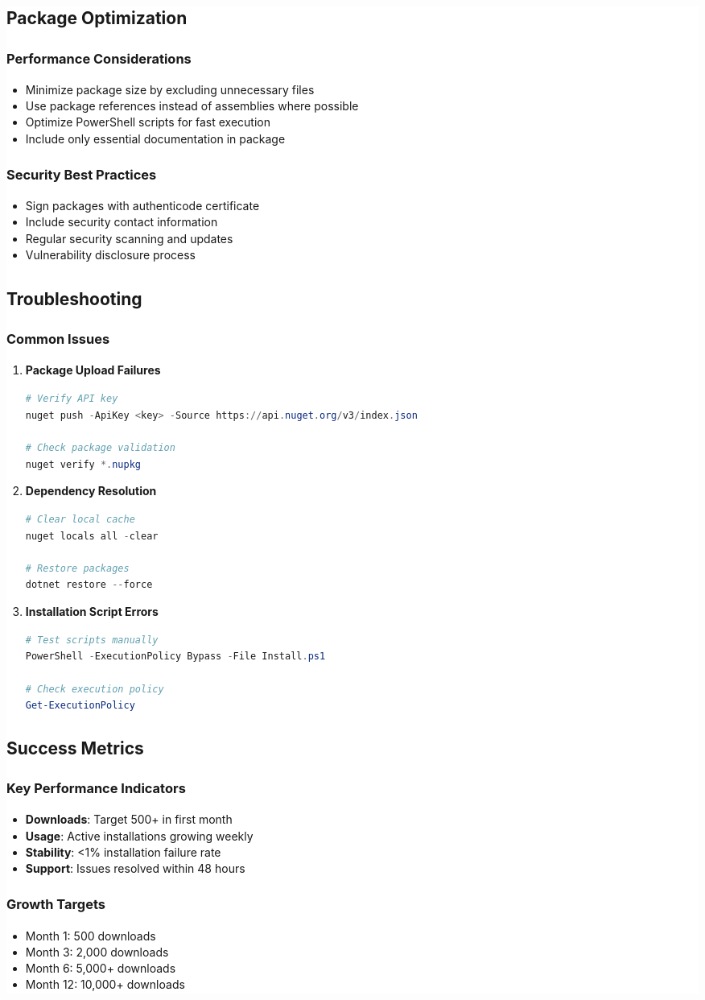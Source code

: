 ## Package Optimization

### Performance Considerations
- Minimize package size by excluding unnecessary files
- Use package references instead of assemblies where possible
- Optimize PowerShell scripts for fast execution
- Include only essential documentation in package

### Security Best Practices
- Sign packages with authenticode certificate
- Include security contact information
- Regular security scanning and updates
- Vulnerability disclosure process

## Troubleshooting

### Common Issues

1. **Package Upload Failures**
   ```powershell
   # Verify API key
   nuget push -ApiKey <key> -Source https://api.nuget.org/v3/index.json
   
   # Check package validation
   nuget verify *.nupkg
   ```

2. **Dependency Resolution**
   ```powershell
   # Clear local cache
   nuget locals all -clear
   
   # Restore packages
   dotnet restore --force
   ```

3. **Installation Script Errors**
   ```powershell
   # Test scripts manually
   PowerShell -ExecutionPolicy Bypass -File Install.ps1
   
   # Check execution policy
   Get-ExecutionPolicy
   ```

## Success Metrics

### Key Performance Indicators
- **Downloads**: Target 500+ in first month
- **Usage**: Active installations growing weekly
- **Stability**: <1% installation failure rate
- **Support**: Issues resolved within 48 hours

### Growth Targets
- Month 1: 500 downloads
- Month 3: 2,000 downloads
- Month 6: 5,000+ downloads
- Month 12: 10,000+ downloads